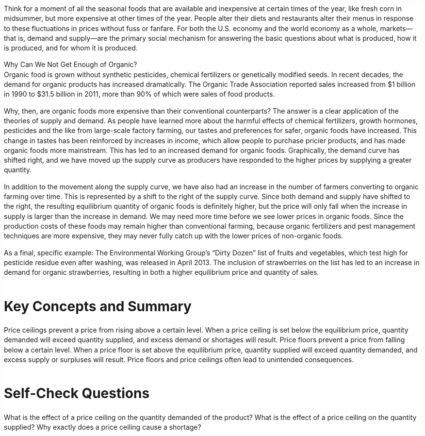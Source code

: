 Think for a moment of all the seasonal foods that are available and inexpensive at certain times of the year, like fresh corn in midsummer, but more expensive at other times of the year. People alter their diets and restaurants alter their menus in response to these fluctuations in prices without fuss or fanfare. For both the U.S. economy and the world economy as a whole, markets—that is, demand and supply—are the primary social mechanism for answering the basic questions about what is produced, how it is produced, and for whom it is produced.

<div data-type="note" class="economics bringhome" markdown="1">
<div data-type="title">
Why Can We Not Get Enough of Organic?
</div>
Organic food is grown without synthetic pesticides, chemical fertilizers or genetically modified seeds. In recent decades, the demand for organic products has increased dramatically. The Organic Trade Association reported sales increased from $1 billion in 1990 to $31.5 billion in 2011, more than 90% of which were sales of food products.

Why, then, are organic foods more expensive than their conventional counterparts? The answer is a clear application of the theories of supply and demand. As people have learned more about the harmful effects of chemical fertilizers, growth hormones, pesticides and the like from large-scale factory farming, our tastes and preferences for safer, organic foods have increased. This change in tastes has been reinforced by increases in income, which allow people to purchase pricier products, and has made organic foods more mainstream. This has led to an increased demand for organic foods. Graphically, the demand curve has shifted right, and we have moved up the supply curve as producers have responded to the higher prices by supplying a greater quantity.

In addition to the movement along the supply curve, we have also had an increase in the number of farmers converting to organic farming over time. This is represented by a shift to the right of the supply curve. Since both demand and supply have shifted to the right, the resulting equilibrium quantity of organic foods is definitely higher, but the price will only fall when the increase in supply is larger than the increase in demand. We may need more time before we see lower prices in organic foods. Since the production costs of these foods may remain higher than conventional farming, because organic fertilizers and pest management techniques are more expensive, they may never fully catch up with the lower prices of non-organic foods.

As a final, specific example: The Environmental Working Group’s “Dirty Dozen” list of fruits and vegetables, which test high for pesticide residue even after washing, was released in April 2013. The inclusion of strawberries on the list has led to an increase in demand for organic strawberries, resulting in both a higher equilibrium price and quantity of sales.

</div>

# Key Concepts and Summary

Price ceilings prevent a price from rising above a certain level. When a price ceiling is set below the equilibrium price, quantity demanded will exceed quantity supplied, and excess demand or shortages will result. Price floors prevent a price from falling below a certain level. When a price floor is set above the equilibrium price, quantity supplied will exceed quantity demanded, and excess supply or surpluses will result. Price floors and price ceilings often lead to unintended consequences.

# Self-Check Questions

<div data-type="exercise">
<div data-type="problem" markdown="1">
What is the effect of a price ceiling on the quantity demanded of the product? What is the effect of a price ceiling on the quantity supplied? Why exactly does a price ceiling cause a shortage?
